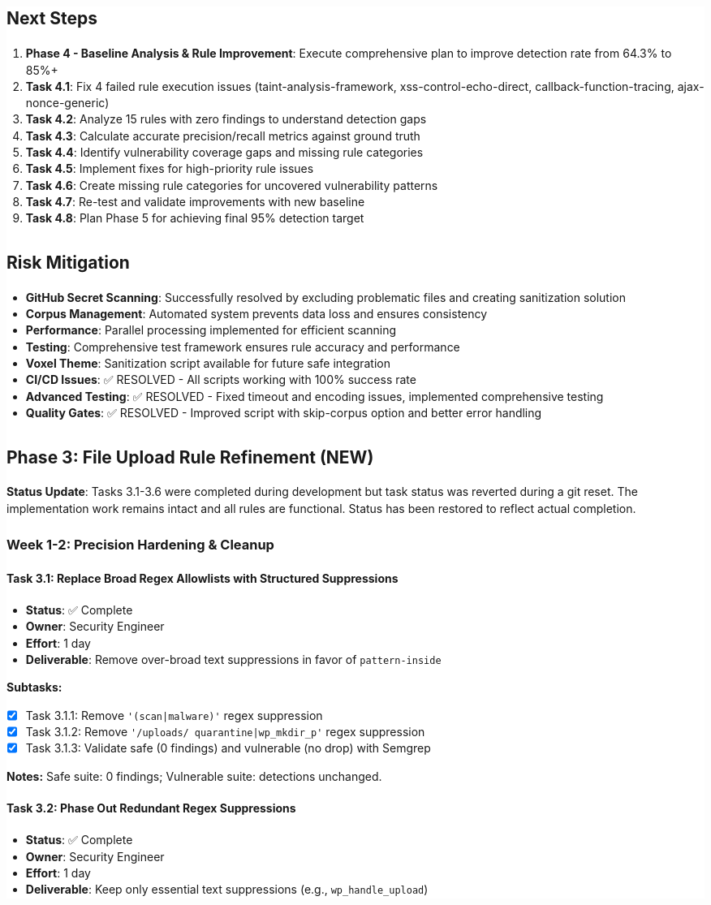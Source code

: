 ## Next Steps
1. **Phase 4 - Baseline Analysis & Rule Improvement**: Execute comprehensive plan to improve detection rate from 64.3% to 85%+
2. **Task 4.1**: Fix 4 failed rule execution issues (taint-analysis-framework, xss-control-echo-direct, callback-function-tracing, ajax-nonce-generic)
3. **Task 4.2**: Analyze 15 rules with zero findings to understand detection gaps
4. **Task 4.3**: Calculate accurate precision/recall metrics against ground truth
5. **Task 4.4**: Identify vulnerability coverage gaps and missing rule categories
6. **Task 4.5**: Implement fixes for high-priority rule issues
7. **Task 4.6**: Create missing rule categories for uncovered vulnerability patterns
8. **Task 4.7**: Re-test and validate improvements with new baseline
9. **Task 4.8**: Plan Phase 5 for achieving final 95% detection target

## Risk Mitigation
- **GitHub Secret Scanning**: Successfully resolved by excluding problematic files and creating sanitization solution
- **Corpus Management**: Automated system prevents data loss and ensures consistency
- **Performance**: Parallel processing implemented for efficient scanning
- **Testing**: Comprehensive test framework ensures rule accuracy and performance
- **Voxel Theme**: Sanitization script available for future safe integration
- **CI/CD Issues**: ✅ RESOLVED - All scripts working with 100% success rate
- **Advanced Testing**: ✅ RESOLVED - Fixed timeout and encoding issues, implemented comprehensive testing
- **Quality Gates**: ✅ RESOLVED - Improved script with skip-corpus option and better error handling

## Phase 3: File Upload Rule Refinement (NEW)

**Status Update**: Tasks 3.1-3.6 were completed during development but task status was reverted during a git reset. The implementation work remains intact and all rules are functional. Status has been restored to reflect actual completion.

### Week 1-2: Precision Hardening & Cleanup

#### Task 3.1: Replace Broad Regex Allowlists with Structured Suppressions
- **Status**: ✅ Complete
- **Owner**: Security Engineer
- **Effort**: 1 day
- **Deliverable**: Remove over-broad text suppressions in favor of `pattern-inside`

**Subtasks:**
- [x] Task 3.1.1: Remove `'(scan|malware)'` regex suppression
- [x] Task 3.1.2: Remove `'/uploads/ quarantine|wp_mkdir_p'` regex suppression
- [x] Task 3.1.3: Validate safe (0 findings) and vulnerable (no drop) with Semgrep

**Notes:** Safe suite: 0 findings; Vulnerable suite: detections unchanged.

#### Task 3.2: Phase Out Redundant Regex Suppressions
- **Status**: ✅ Complete
- **Owner**: Security Engineer
- **Effort**: 1 day
- **Deliverable**: Keep only essential text suppressions (e.g., `wp_handle_upload`)
